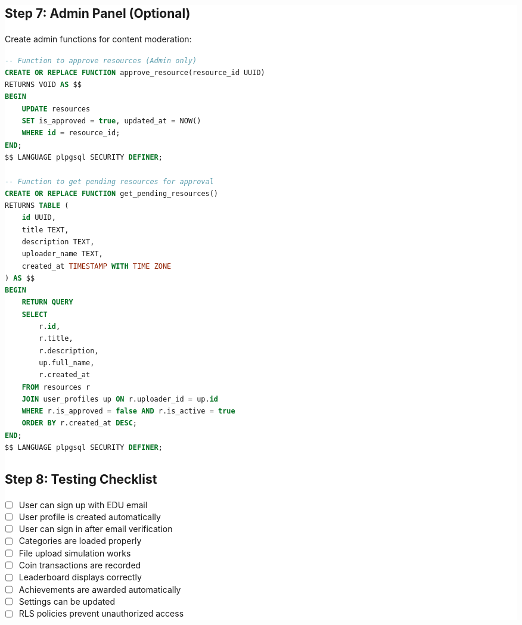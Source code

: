 ## Step 7: Admin Panel (Optional)

Create admin functions for content moderation:

```sql
-- Function to approve resources (Admin only)
CREATE OR REPLACE FUNCTION approve_resource(resource_id UUID)
RETURNS VOID AS $$
BEGIN
    UPDATE resources 
    SET is_approved = true, updated_at = NOW()
    WHERE id = resource_id;
END;
$$ LANGUAGE plpgsql SECURITY DEFINER;

-- Function to get pending resources for approval
CREATE OR REPLACE FUNCTION get_pending_resources()
RETURNS TABLE (
    id UUID,
    title TEXT,
    description TEXT,
    uploader_name TEXT,
    created_at TIMESTAMP WITH TIME ZONE
) AS $$
BEGIN
    RETURN QUERY
    SELECT 
        r.id,
        r.title,
        r.description,
        up.full_name,
        r.created_at
    FROM resources r
    JOIN user_profiles up ON r.uploader_id = up.id
    WHERE r.is_approved = false AND r.is_active = true
    ORDER BY r.created_at DESC;
END;
$$ LANGUAGE plpgsql SECURITY DEFINER;
```

## Step 8: Testing Checklist

- [ ] User can sign up with EDU email
- [ ] User profile is created automatically
- [ ] User can sign in after email verification
- [ ] Categories are loaded properly
- [ ] File upload simulation works
- [ ] Coin transactions are recorded
- [ ] Leaderboard displays correctly
- [ ] Achievements are awarded automatically
- [ ] Settings can be updated
- [ ] RLS policies prevent unauthorized access
